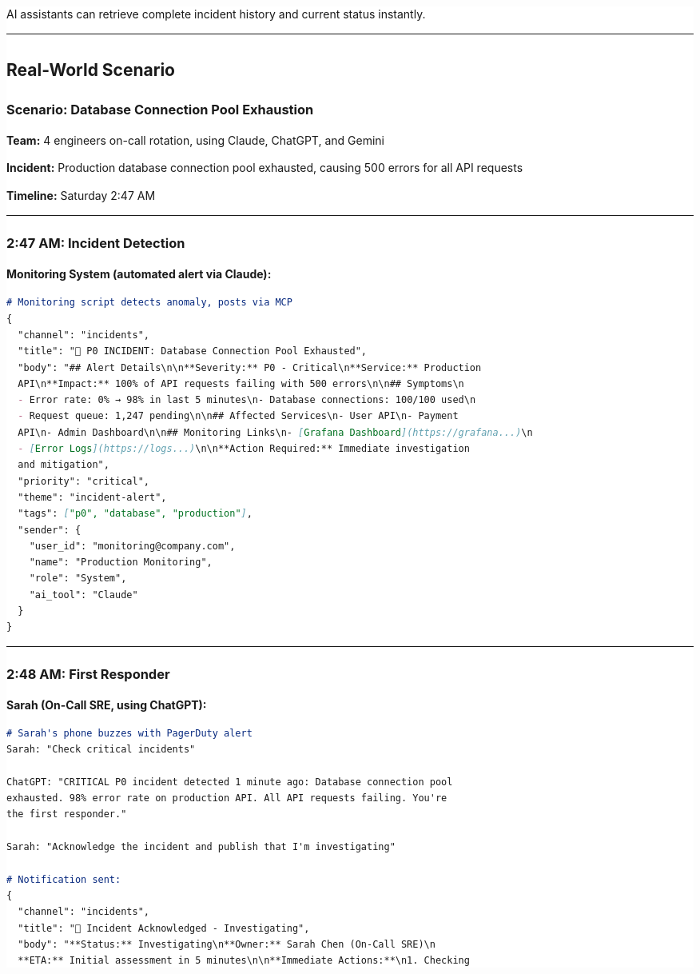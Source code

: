 AI assistants can retrieve complete incident history and current status instantly.

---

## Real-World Scenario

### Scenario: Database Connection Pool Exhaustion

**Team:** 4 engineers on-call rotation, using Claude, ChatGPT, and Gemini

**Incident:** Production database connection pool exhausted, causing 500 errors for all API requests

**Timeline:** Saturday 2:47 AM

---

### 2:47 AM: Incident Detection

**Monitoring System (automated alert via Claude):**

```markdown
# Monitoring script detects anomaly, posts via MCP
{
  "channel": "incidents",
  "title": "🚨 P0 INCIDENT: Database Connection Pool Exhausted",
  "body": "## Alert Details\n\n**Severity:** P0 - Critical\n**Service:** Production
  API\n**Impact:** 100% of API requests failing with 500 errors\n\n## Symptoms\n
  - Error rate: 0% → 98% in last 5 minutes\n- Database connections: 100/100 used\n
  - Request queue: 1,247 pending\n\n## Affected Services\n- User API\n- Payment
  API\n- Admin Dashboard\n\n## Monitoring Links\n- [Grafana Dashboard](https://grafana...)\n
  - [Error Logs](https://logs...)\n\n**Action Required:** Immediate investigation
  and mitigation",
  "priority": "critical",
  "theme": "incident-alert",
  "tags": ["p0", "database", "production"],
  "sender": {
    "user_id": "monitoring@company.com",
    "name": "Production Monitoring",
    "role": "System",
    "ai_tool": "Claude"
  }
}
```

---

### 2:48 AM: First Responder

**Sarah (On-Call SRE, using ChatGPT):**

```markdown
# Sarah's phone buzzes with PagerDuty alert
Sarah: "Check critical incidents"

ChatGPT: "CRITICAL P0 incident detected 1 minute ago: Database connection pool
exhausted. 98% error rate on production API. All API requests failing. You're
the first responder."

Sarah: "Acknowledge the incident and publish that I'm investigating"

# Notification sent:
{
  "channel": "incidents",
  "title": "👀 Incident Acknowledged - Investigating",
  "body": "**Status:** Investigating\n**Owner:** Sarah Chen (On-Call SRE)\n
  **ETA:** Initial assessment in 5 minutes\n\n**Immediate Actions:**\n1. Checking
```